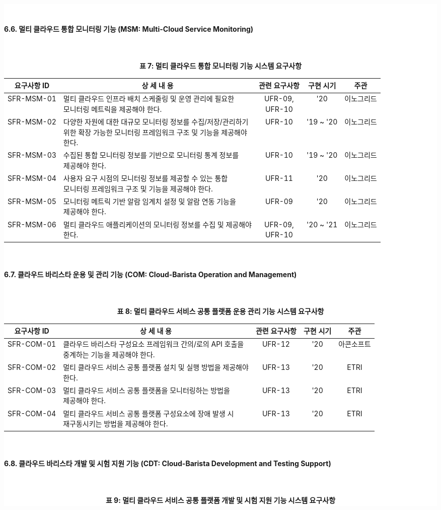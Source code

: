 <p><br>

#### 6.6. 멀티 클라우드 통합 모니터링 기능 (MSM: Multi-Cloud Service Monitoring)

<br>

<p align="center">
  <b>표 7: 멀티 클라우드 통합 모니터링 기능 시스템 요구사항</b><br>
</p>

|  요구사항 ID  |상 세 내 용 |  관련 요구사항  |   구현 시기  |  주관 |
| :----------: | ---------- |:-------------: | :---------: | :---: | 
| SFR-MSM-01 | 멀티 클라우드 인프라 배치 스케줄링 및 운영 관리에 필요한<br> 모니터링 메트릭을 제공해야 한다. | UFR-09,<br> UFR-10 | '20 | 이노그리드 |
| SFR-MSM-02 | 다양한 자원에 대한 대규모 모니터링 정보를 수집/저장/관리하기<br> 위한 확장 가능한 모니터링 프레임워크 구조 및 기능을 제공해야<br> 한다. | UFR-10 | '19 ~ '20 | 이노그리드 |
| SFR-MSM-03 | 수집된 통합 모니터링 정보를 기반으로 모니터링 통계 정보를<br> 제공해야 한다. | UFR-10 | '19 ~ '20 | 이노그리드 |
| SFR-MSM-04 | 사용자 요구 시점의 모니터링 정보를 제공할 수 있는 통합<br> 모니터링 프레임워크 구조 및 기능을 제공해야 한다. | UFR-11 | '20 | 이노그리드 |
| SFR-MSM-05 | 모니터링 메트릭 기반 알람 임계치 설정 및 알람 연동 기능을<br> 제공해야 한다. | UFR-09 | '20 | 이노그리드 |
| SFR-MSM-06 | 멀티 클라우드 애플리케이션의 모니터링 정보를 수집 및 제공해야<br> 한다. | UFR-09,<br> UFR-10 | '20 ~ '21 | 이노그리드 |

<p><br>

#### 6.7. 클라우드 바리스타 운용 및 관리 기능 (COM: Cloud-Barista Operation and Management)

<br>

<p align="center">
  <b>표 8: 멀티 클라우드 서비스 공통 플랫폼 운용 관리 기능 시스템 요구사항</b><br>
</p>

|  요구사항 ID  |상 세 내 용 |  관련 요구사항  |   구현 시기  |  주관 |
| :----------: | ---------- |:-------------: | :---------: | :---: | 
| SFR-COM-01 | 클라우드 바리스타 구성요소 프레임워크 간의/로의 API 호출을<br> 중계하는 기능을 제공해야 한다. | UFR-12 | '20 | 아콘소프트 |
| SFR-COM-02 | 멀티 클라우드 서비스 공통 플랫폼 설치 및 실행 방법을 제공해야 <br>한다. | UFR-13 | '20 | ETRI |
| SFR-COM-03 | 멀티 클라우드 서비스 공통 플랫폼을 모니터링하는 방법을<br> 제공해야 한다. | UFR-13 | '20 | ETRI |
| SFR-COM-04 | 멀티 클라우드 서비스 공통 플랫폼 구성요소에 장애 발생 시<br> 재구동시키는 방법을 제공해야 한다. | UFR-13 | '20 | ETRI |

<p><br>

#### 6.8. 클라우드 바리스타 개발 및 시험 지원 기능 (CDT: Cloud-Barista Development and Testing Support)

<br>

<p align="center">
  <b>표 9: 멀티 클라우드 서비스 공통 플랫폼 개발 및 시험 지원 기능 시스템 요구사항</b><br>
</p>
